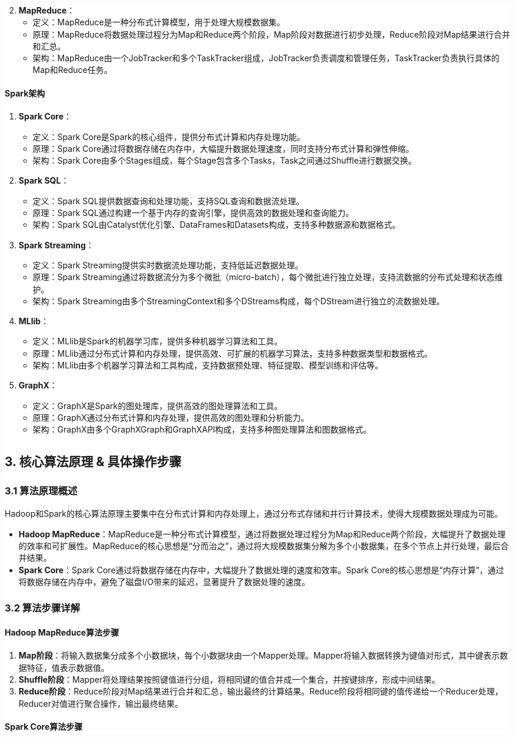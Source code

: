2. **MapReduce**：
   - 定义：MapReduce是一种分布式计算模型，用于处理大规模数据集。
   - 原理：MapReduce将数据处理过程分为Map和Reduce两个阶段，Map阶段对数据进行初步处理，Reduce阶段对Map结果进行合并和汇总。
   - 架构：MapReduce由一个JobTracker和多个TaskTracker组成，JobTracker负责调度和管理任务，TaskTracker负责执行具体的Map和Reduce任务。

#### Spark架构

1. **Spark Core**：
   - 定义：Spark Core是Spark的核心组件，提供分布式计算和内存处理功能。
   - 原理：Spark Core通过将数据存储在内存中，大幅提升数据处理速度，同时支持分布式计算和弹性伸缩。
   - 架构：Spark Core由多个Stages组成，每个Stage包含多个Tasks，Task之间通过Shuffle进行数据交换。

2. **Spark SQL**：
   - 定义：Spark SQL提供数据查询和处理功能，支持SQL查询和数据流处理。
   - 原理：Spark SQL通过构建一个基于内存的查询引擎，提供高效的数据处理和查询能力。
   - 架构：Spark SQL由Catalyst优化引擎、DataFrames和Datasets构成，支持多种数据源和数据格式。

3. **Spark Streaming**：
   - 定义：Spark Streaming提供实时数据流处理功能，支持低延迟数据处理。
   - 原理：Spark Streaming通过将数据流分为多个微批（micro-batch），每个微批进行独立处理，支持流数据的分布式处理和状态维护。
   - 架构：Spark Streaming由多个StreamingContext和多个DStreams构成，每个DStream进行独立的流数据处理。

4. **MLlib**：
   - 定义：MLlib是Spark的机器学习库，提供多种机器学习算法和工具。
   - 原理：MLlib通过分布式计算和内存处理，提供高效、可扩展的机器学习算法，支持多种数据类型和数据格式。
   - 架构：MLlib由多个机器学习算法和工具构成，支持数据预处理、特征提取、模型训练和评估等。

5. **GraphX**：
   - 定义：GraphX是Spark的图处理库，提供高效的图处理算法和工具。
   - 原理：GraphX通过分布式计算和内存处理，提供高效的图处理和分析能力。
   - 架构：GraphX由多个GraphXGraph和GraphXAPI构成，支持多种图处理算法和图数据格式。

## 3. 核心算法原理 & 具体操作步骤

### 3.1 算法原理概述

Hadoop和Spark的核心算法原理主要集中在分布式计算和内存处理上，通过分布式存储和并行计算技术，使得大规模数据处理成为可能。

- **Hadoop MapReduce**：MapReduce是一种分布式计算模型，通过将数据处理过程分为Map和Reduce两个阶段，大幅提升了数据处理的效率和可扩展性。MapReduce的核心思想是“分而治之”，通过将大规模数据集分解为多个小数据集，在多个节点上并行处理，最后合并结果。
- **Spark Core**：Spark Core通过将数据存储在内存中，大幅提升了数据处理的速度和效率。Spark Core的核心思想是“内存计算”，通过将数据存储在内存中，避免了磁盘I/O带来的延迟，显著提升了数据处理的速度。

### 3.2 算法步骤详解

#### Hadoop MapReduce算法步骤

1. **Map阶段**：将输入数据集分成多个小数据块，每个小数据块由一个Mapper处理。Mapper将输入数据转换为键值对形式，其中键表示数据特征，值表示数据值。
2. **Shuffle阶段**：Mapper将处理结果按照键值进行分组，将相同键的值合并成一个集合，并按键排序，形成中间结果。
3. **Reduce阶段**：Reduce阶段对Map结果进行合并和汇总，输出最终的计算结果。Reduce阶段将相同键的值传递给一个Reducer处理，Reducer对值进行聚合操作，输出最终结果。

#### Spark Core算法步骤
